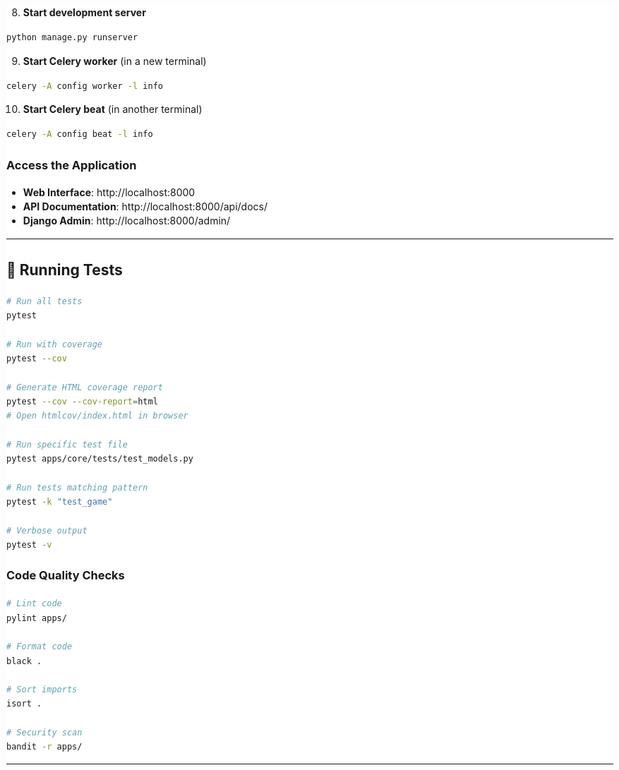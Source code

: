 8. **Start development server**
```bash
python manage.py runserver
```

9. **Start Celery worker** (in a new terminal)
```bash
celery -A config worker -l info
```

10. **Start Celery beat** (in another terminal)
```bash
celery -A config beat -l info
```

### Access the Application
- **Web Interface**: http://localhost:8000
- **API Documentation**: http://localhost:8000/api/docs/
- **Django Admin**: http://localhost:8000/admin/

---

## 🧪 Running Tests

```bash
# Run all tests
pytest

# Run with coverage
pytest --cov

# Generate HTML coverage report
pytest --cov --cov-report=html
# Open htmlcov/index.html in browser

# Run specific test file
pytest apps/core/tests/test_models.py

# Run tests matching pattern
pytest -k "test_game"

# Verbose output
pytest -v
```

### Code Quality Checks

```bash
# Lint code
pylint apps/

# Format code
black .

# Sort imports
isort .

# Security scan
bandit -r apps/
```

---
